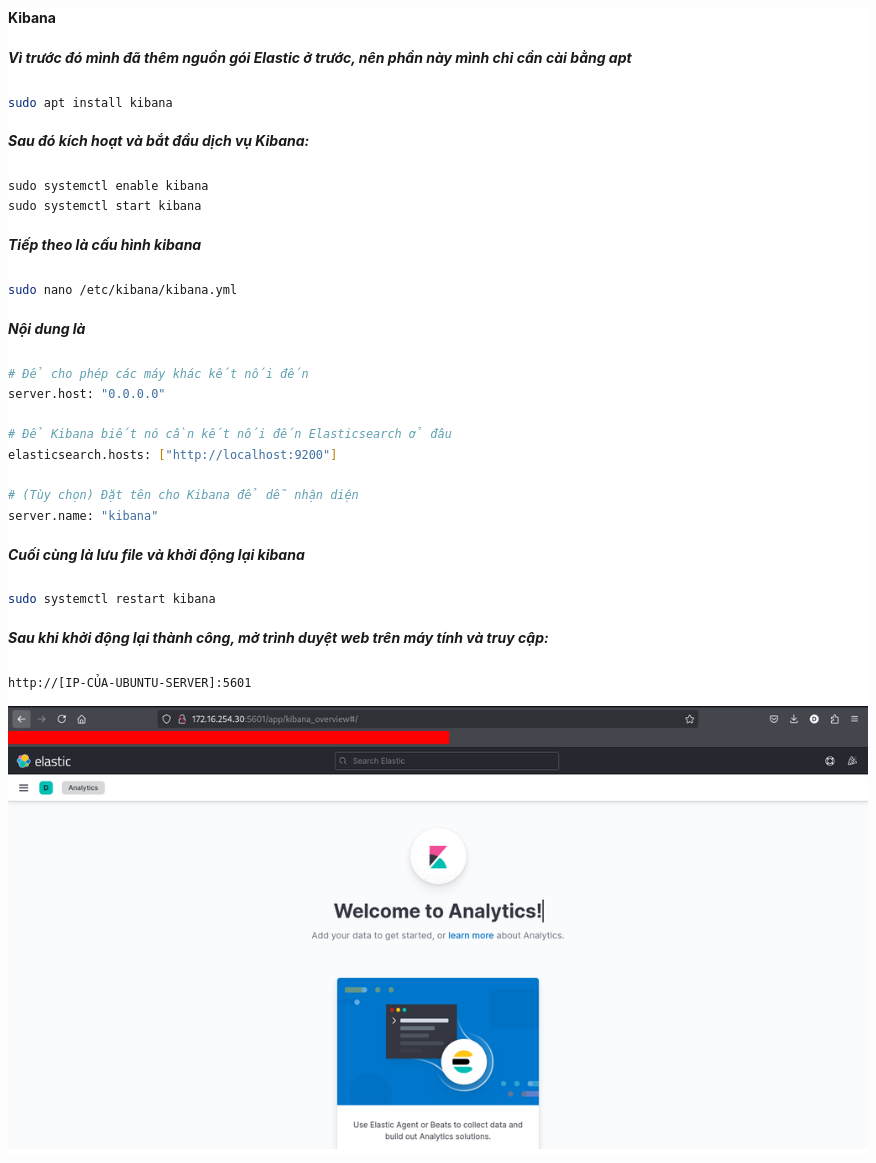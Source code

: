 #### Kibana
##### Vì trước đó mình đã thêm nguồn gói Elastic ở trước, nên phần này mình chỉ cần cài bằng apt
    
```bash
sudo apt install kibana
```
##### Sau đó kích hoạt và bắt đầu dịch vụ Kibana:

```bash=
sudo systemctl enable kibana
sudo systemctl start kibana
```
##### Tiếp theo là cấu hình kibana

```bash 
sudo nano /etc/kibana/kibana.yml
```
##### Nội dung là 
    
```bash
# Để cho phép các máy khác kết nối đến
server.host: "0.0.0.0"

# Để Kibana biết nó cần kết nối đến Elasticsearch ở đâu
elasticsearch.hosts: ["http://localhost:9200"]

# (Tùy chọn) Đặt tên cho Kibana để dễ nhận diện
server.name: "kibana"
```
##### Cuối cùng là lưu file và khởi động lại kibana
    
```bash
sudo systemctl restart kibana
```
##### Sau khi khởi động lại thành công, mở trình duyệt web trên máy tính và truy cập:
    
```
http://[IP-CỦA-UBUNTU-SERVER]:5601
```
![image](/assets/posts/siemlab/12.png)
